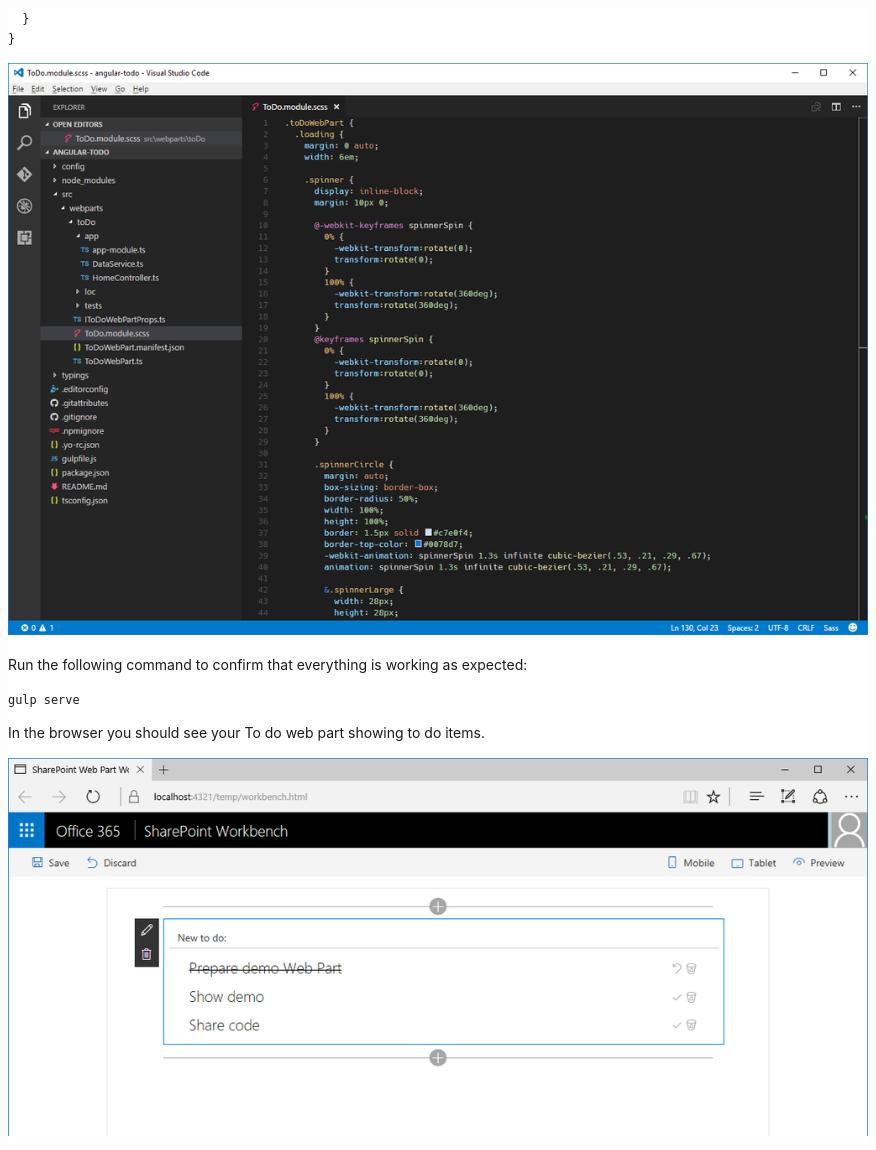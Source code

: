 ```css
  }
}
```

![The ToDo.module.scss file open in Visual Studio Code](../../../images/ng-intro-web-part-css.png)

Run the following command to confirm that everything is working as expected:

```sh
gulp serve
```

In the browser you should see your To do web part showing to do items.

![To do web part showing to do items rendered using Office UI Fabric](../../../images/ng-intro-workbench-office-ui-fabric.png)
